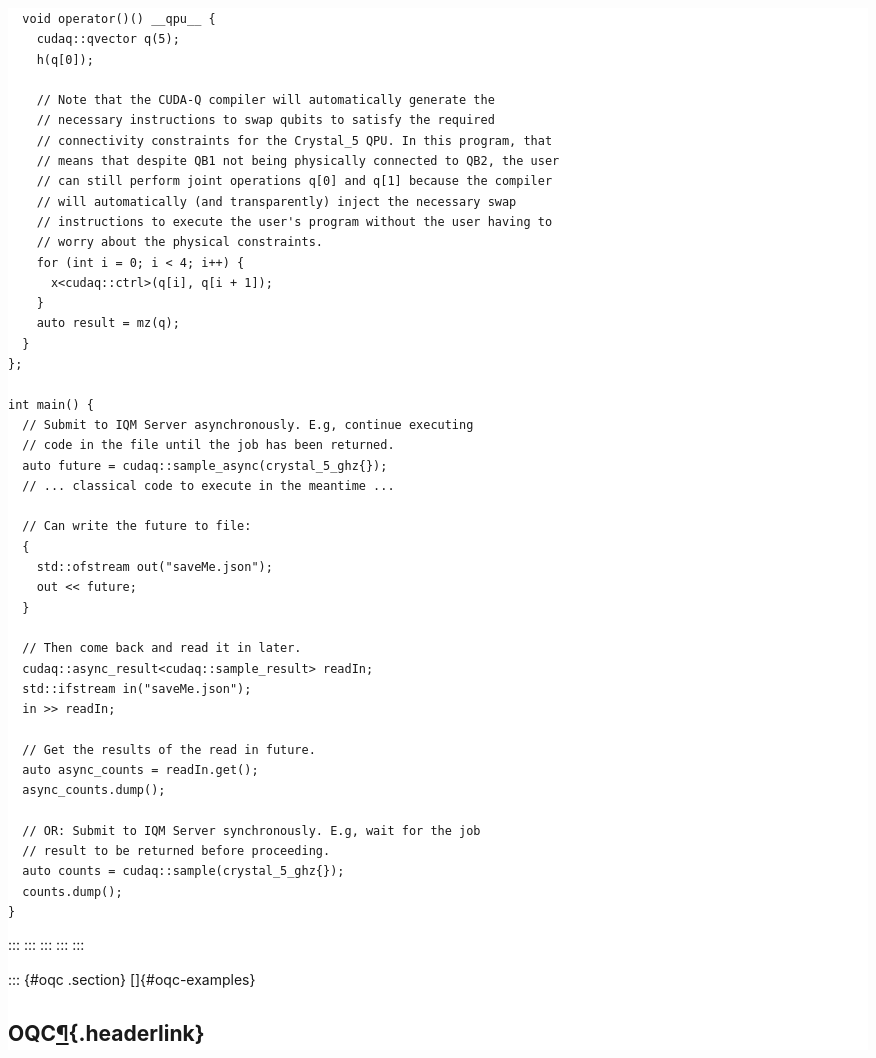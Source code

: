       void operator()() __qpu__ {
        cudaq::qvector q(5);
        h(q[0]);

        // Note that the CUDA-Q compiler will automatically generate the
        // necessary instructions to swap qubits to satisfy the required
        // connectivity constraints for the Crystal_5 QPU. In this program, that
        // means that despite QB1 not being physically connected to QB2, the user
        // can still perform joint operations q[0] and q[1] because the compiler
        // will automatically (and transparently) inject the necessary swap
        // instructions to execute the user's program without the user having to
        // worry about the physical constraints.
        for (int i = 0; i < 4; i++) {
          x<cudaq::ctrl>(q[i], q[i + 1]);
        }
        auto result = mz(q);
      }
    };

    int main() {
      // Submit to IQM Server asynchronously. E.g, continue executing
      // code in the file until the job has been returned.
      auto future = cudaq::sample_async(crystal_5_ghz{});
      // ... classical code to execute in the meantime ...

      // Can write the future to file:
      {
        std::ofstream out("saveMe.json");
        out << future;
      }

      // Then come back and read it in later.
      cudaq::async_result<cudaq::sample_result> readIn;
      std::ifstream in("saveMe.json");
      in >> readIn;

      // Get the results of the read in future.
      auto async_counts = readIn.get();
      async_counts.dump();

      // OR: Submit to IQM Server synchronously. E.g, wait for the job
      // result to be returned before proceeding.
      auto counts = cudaq::sample(crystal_5_ghz{});
      counts.dump();
    }
:::
:::
:::
:::
:::

::: {#oqc .section}
[]{#oqc-examples}

OQC[¶](#oqc "Permalink to this heading"){.headerlink}
-----------------------------------------------------
